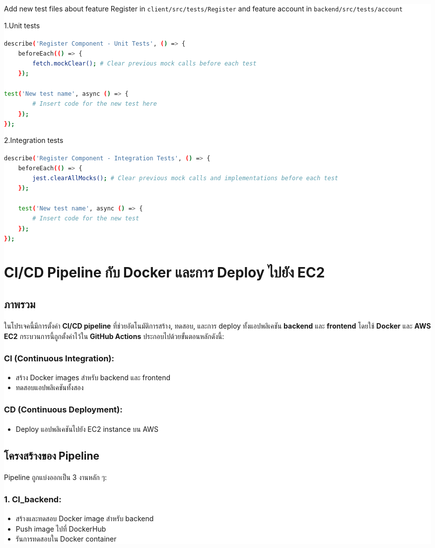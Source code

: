 Add new test files about feature Register in `client/src/tests/Register` and feature account in `backend/src/tests/account`

1.Unit tests
```bash
describe('Register Component - Unit Tests', () => {
    beforeEach(() => {
        fetch.mockClear(); # Clear previous mock calls before each test
    });

test('New test name', async () => {
        # Insert code for the new test here
    });
});
```
2.Integration tests
```bash
describe('Register Component - Integration Tests', () => {
    beforeEach(() => {
        jest.clearAllMocks(); # Clear previous mock calls and implementations before each test
    });

    test('New test name', async () => {
        # Insert code for the new test
    });
});
```

# CI/CD Pipeline กับ Docker และการ Deploy ไปยัง EC2

## ภาพรวม
ในโปรเจคนี้มีการตั้งค่า **CI/CD pipeline** ที่ช่วยอัตโนมัติการสร้าง, ทดสอบ, และการ deploy ทั้งแอปพลิเคชัน **backend** และ **frontend** โดยใช้ **Docker** และ **AWS EC2** กระบวนการนี้ถูกตั้งค่าไว้ใน **GitHub Actions** ประกอบไปด้วยขั้นตอนหลักดังนี้:

### CI (Continuous Integration):
- สร้าง Docker images สำหรับ backend และ frontend
- ทดสอบแอปพลิเคชันทั้งสอง

### CD (Continuous Deployment):
- Deploy แอปพลิเคชันไปยัง EC2 instance บน AWS

## โครงสร้างของ Pipeline
Pipeline ถูกแบ่งออกเป็น 3 งานหลัก ๆ:

### 1. CI_backend:
- สร้างและทดสอบ Docker image สำหรับ backend
- Push image ไปที่ DockerHub
- รันการทดสอบใน Docker container
